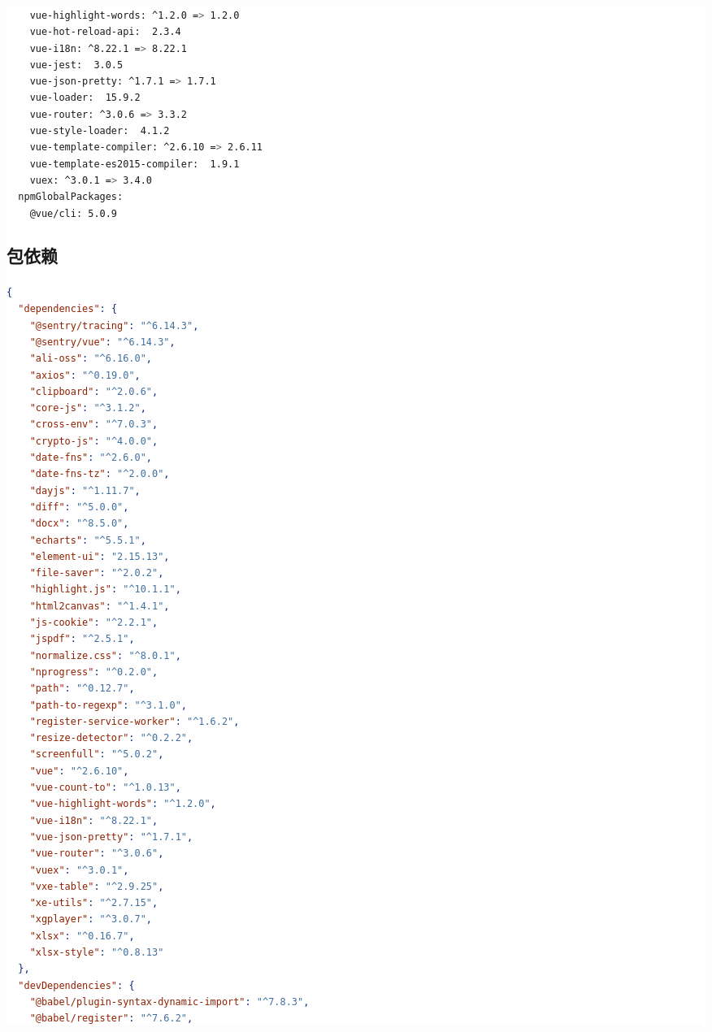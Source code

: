 ```bash
    vue-highlight-words: ^1.2.0 => 1.2.0
    vue-hot-reload-api:  2.3.4
    vue-i18n: ^8.22.1 => 8.22.1
    vue-jest:  3.0.5
    vue-json-pretty: ^1.7.1 => 1.7.1
    vue-loader:  15.9.2
    vue-router: ^3.0.6 => 3.3.2
    vue-style-loader:  4.1.2
    vue-template-compiler: ^2.6.10 => 2.6.11
    vue-template-es2015-compiler:  1.9.1
    vuex: ^3.0.1 => 3.4.0
  npmGlobalPackages:
    @vue/cli: 5.0.9
```

## 包依赖

```json
{
  "dependencies": {
    "@sentry/tracing": "^6.14.3",
    "@sentry/vue": "^6.14.3",
    "ali-oss": "^6.16.0",
    "axios": "^0.19.0",
    "clipboard": "^2.0.6",
    "core-js": "^3.1.2",
    "cross-env": "^7.0.3",
    "crypto-js": "^4.0.0",
    "date-fns": "^2.6.0",
    "date-fns-tz": "^2.0.0",
    "dayjs": "^1.11.7",
    "diff": "^5.0.0",
    "docx": "^8.5.0",
    "echarts": "^5.5.1",
    "element-ui": "2.15.13",
    "file-saver": "^2.0.2",
    "highlight.js": "^10.1.1",
    "html2canvas": "^1.4.1",
    "js-cookie": "^2.2.1",
    "jspdf": "^2.5.1",
    "normalize.css": "^8.0.1",
    "nprogress": "^0.2.0",
    "path": "^0.12.7",
    "path-to-regexp": "^3.1.0",
    "register-service-worker": "^1.6.2",
    "resize-detector": "^0.2.2",
    "screenfull": "^5.0.2",
    "vue": "^2.6.10",
    "vue-count-to": "^1.0.13",
    "vue-highlight-words": "^1.2.0",
    "vue-i18n": "^8.22.1",
    "vue-json-pretty": "^1.7.1",
    "vue-router": "^3.0.6",
    "vuex": "^3.0.1",
    "vxe-table": "^2.9.25",
    "xe-utils": "^2.7.15",
    "xgplayer": "^3.0.7",
    "xlsx": "^0.16.7",
    "xlsx-style": "^0.8.13"
  },
  "devDependencies": {
    "@babel/plugin-syntax-dynamic-import": "^7.8.3",
    "@babel/register": "^7.6.2",
```